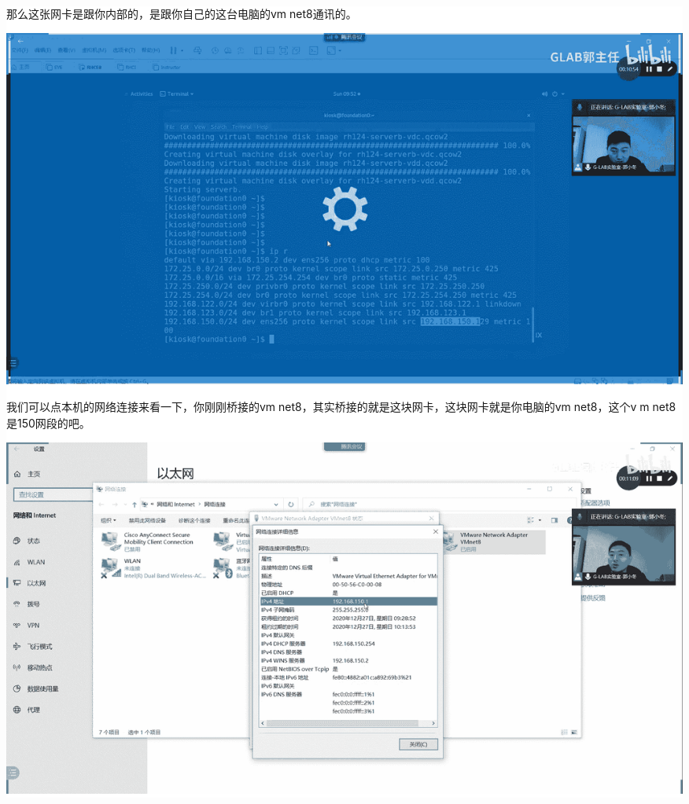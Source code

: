 那么这张网卡是跟你内部的，是跟你自己的这台电脑的vm net8通讯的。

![](img/6d531603ef2d0c77b5de741b72037419_29.png)

我们可以点本机的网络连接来看一下，你刚刚桥接的vm net8，其实桥接的就是这块网卡，这块网卡就是你电脑的vm net8，这个v m net8是150网段的吧。



![](img/6d531603ef2d0c77b5de741b72037419_31.png)
